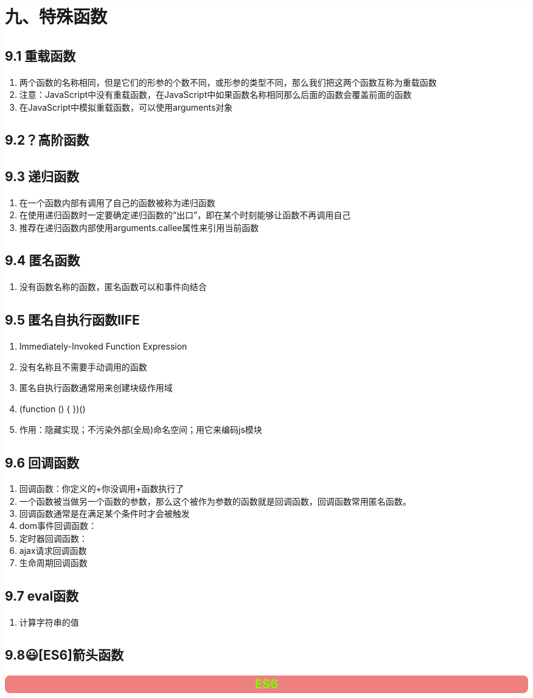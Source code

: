# 九、特殊函数

## 9.1 重载函数

1. 两个函数的名称相同，但是它们的形参的个数不同，或形参的类型不同，那么我们把这两个函数互称为重载函数
2. 注意：JavaScript中没有重载函数，在JavaScript中如果函数名称相同那么后面的函数会覆盖前面的函数
3. 在JavaScript中模拟重载函数，可以使用arguments对象

## 9.2？高阶函数

## 9.3 递归函数

1. 在一个函数内部有调用了自己的函数被称为递归函数
2. 在使用递归函数时一定要确定递归函数的“出口”，即在某个时刻能够让函数不再调用自己
3. 推荐在递归函数内部使用arguments.callee属性来引用当前函数

## 9.4 匿名函数

1. 没有函数名称的函数，匿名函数可以和事件向结合

## 9.5 匿名自执行函数IIFE

1. Immediately-Invoked Function Expression

1. 没有名称且不需要手动调用的函数
2. 匿名自执行函数通常用来创建块级作用域
3. (function () { })()
4. 作用：隐藏实现；不污染外部(全局)命名空间；用它来编码js模块

## 9.6 回调函数

1. 回调函数：你定义的+你没调用+函数执行了
2. 一个函数被当做另一个函数的参数，那么这个被作为参数的函数就是回调函数，回调函数常用匿名函数。
3. 回调函数通常是在满足某个条件时才会被触发
4. dom事件回调函数：
5. 定时器回调函数：
6. ajax请求回调函数
7. 生命周期回调函数

## 9.7 eval函数

1. 计算字符串的值 

## 9.8:smiley:[ES6]箭头函数

<div style=" font-size: 20px;color: #7CFC00 ;background-color: #F08080;font-weight: bold;border-radius: 8px;border-width: 5px;text-align: center">ES6</div>
